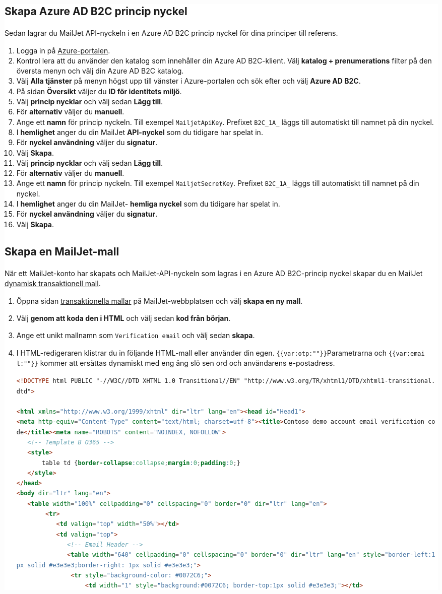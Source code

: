## <a name="create-azure-ad-b2c-policy-key"></a>Skapa Azure AD B2C princip nyckel

Sedan lagrar du MailJet API-nyckeln i en Azure AD B2C princip nyckel för dina principer till referens.

1. Logga in på [Azure-portalen](https://portal.azure.com/).
1. Kontrol lera att du använder den katalog som innehåller din Azure AD B2C-klient. Välj **katalog + prenumerations** filter på den översta menyn och välj din Azure AD B2C katalog.
1. Välj **Alla tjänster** på menyn högst upp till vänster i Azure-portalen och sök efter och välj **Azure AD B2C**.
1. På sidan **Översikt** väljer du **ID för identitets miljö**.
1. Välj **princip nycklar** och välj sedan **Lägg till**.
1. För **alternativ** väljer du **manuell**.
1. Ange ett **namn** för princip nyckeln. Till exempel `MailjetApiKey`. Prefixet `B2C_1A_` läggs till automatiskt till namnet på din nyckel.
1. I **hemlighet** anger du din MailJet **API-nyckel** som du tidigare har spelat in.
1. För **nyckel användning** väljer du **signatur**.
1. Välj **Skapa**.
1. Välj **princip nycklar** och välj sedan **Lägg till**.
1. För **alternativ** väljer du **manuell**.
1. Ange ett **namn** för princip nyckeln. Till exempel `MailjetSecretKey`. Prefixet `B2C_1A_` läggs till automatiskt till namnet på din nyckel.
1. I **hemlighet** anger du din MailJet- **hemliga nyckel** som du tidigare har spelat in.
1. För **nyckel användning** väljer du **signatur**.
1. Välj **Skapa**.

## <a name="create-a-mailjet-template"></a>Skapa en MailJet-mall

När ett MailJet-konto har skapats och MailJet-API-nyckeln som lagras i en Azure AD B2C-princip nyckel skapar du en MailJet [dynamisk transaktionell mall](https://sendgrid.com/docs/ui/sending-email/how-to-send-an-email-with-dynamic-transactional-templates/).

1. Öppna sidan [transaktionella mallar](https://app.mailjet.com/templates/transactional) på MailJet-webbplatsen och välj **skapa en ny mall**.
1. Välj **genom att koda den i HTML** och välj sedan **kod från början**.
1. Ange ett unikt mallnamn som `Verification email` och välj sedan **skapa**.
1. I HTML-redigeraren klistrar du in följande HTML-mall eller använder din egen. `{{var:otp:""}}`Parametrarna och `{{var:email:""}}` kommer att ersättas dynamiskt med eng ång slö sen ord och användarens e-postadress.

    ```HTML
    <!DOCTYPE html PUBLIC "-//W3C//DTD XHTML 1.0 Transitional//EN" "http://www.w3.org/TR/xhtml1/DTD/xhtml1-transitional.dtd">

    <html xmlns="http://www.w3.org/1999/xhtml" dir="ltr" lang="en"><head id="Head1">
    <meta http-equiv="Content-Type" content="text/html; charset=utf-8"><title>Contoso demo account email verification code</title><meta name="ROBOTS" content="NOINDEX, NOFOLLOW">
       <!-- Template B O365 -->
       <style>
           table td {border-collapse:collapse;margin:0;padding:0;}
       </style>
    </head>
    <body dir="ltr" lang="en">
       <table width="100%" cellpadding="0" cellspacing="0" border="0" dir="ltr" lang="en">
            <tr>
               <td valign="top" width="50%"></td>
               <td valign="top">
                  <!-- Email Header -->
                  <table width="640" cellpadding="0" cellspacing="0" border="0" dir="ltr" lang="en" style="border-left:1px solid #e3e3e3;border-right: 1px solid #e3e3e3;">
                   <tr style="background-color: #0072C6;">
                       <td width="1" style="background:#0072C6; border-top:1px solid #e3e3e3;"></td>